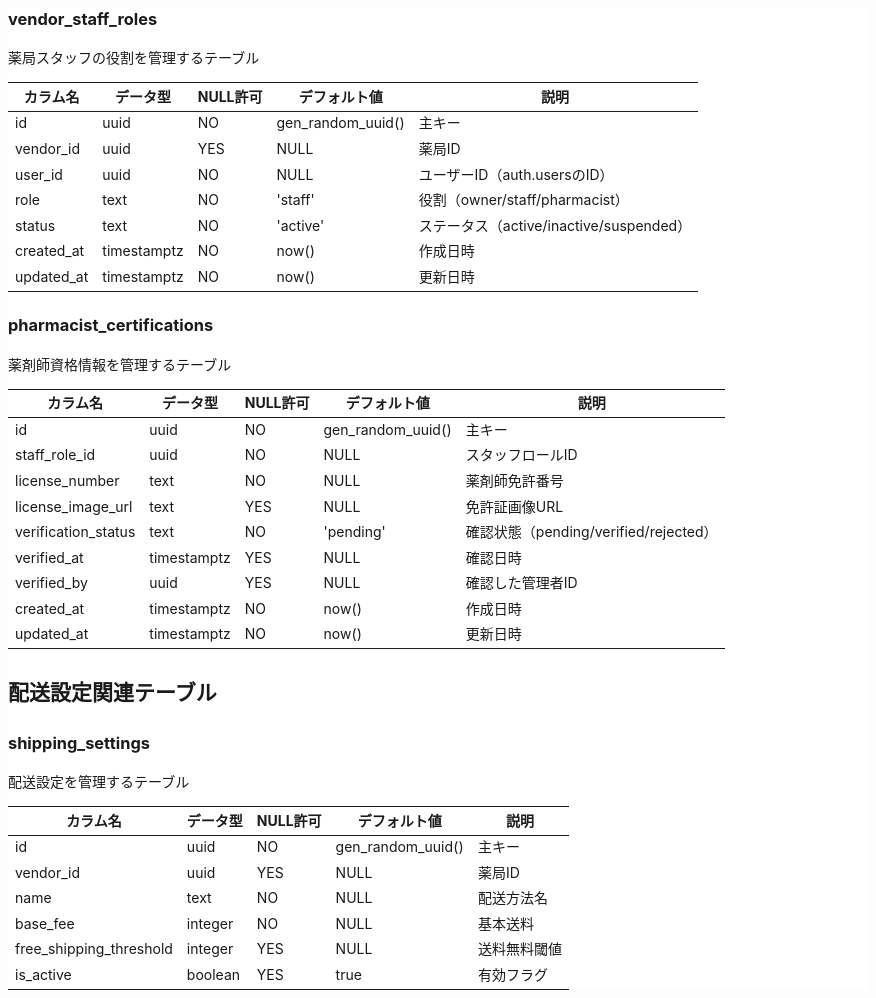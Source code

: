 ### vendor_staff_roles
薬局スタッフの役割を管理するテーブル

| カラム名 | データ型 | NULL許可 | デフォルト値 | 説明 |
|---------|----------|----------|--------------|------|
| id | uuid | NO | gen_random_uuid() | 主キー |
| vendor_id | uuid | YES | NULL | 薬局ID |
| user_id | uuid | NO | NULL | ユーザーID（auth.usersのID） |
| role | text | NO | 'staff' | 役割（owner/staff/pharmacist） |
| status | text | NO | 'active' | ステータス（active/inactive/suspended） |
| created_at | timestamptz | NO | now() | 作成日時 |
| updated_at | timestamptz | NO | now() | 更新日時 |

### pharmacist_certifications
薬剤師資格情報を管理するテーブル

| カラム名 | データ型 | NULL許可 | デフォルト値 | 説明 |
|---------|----------|----------|--------------|------|
| id | uuid | NO | gen_random_uuid() | 主キー |
| staff_role_id | uuid | NO | NULL | スタッフロールID |
| license_number | text | NO | NULL | 薬剤師免許番号 |
| license_image_url | text | YES | NULL | 免許証画像URL |
| verification_status | text | NO | 'pending' | 確認状態（pending/verified/rejected） |
| verified_at | timestamptz | YES | NULL | 確認日時 |
| verified_by | uuid | YES | NULL | 確認した管理者ID |
| created_at | timestamptz | NO | now() | 作成日時 |
| updated_at | timestamptz | NO | now() | 更新日時 |

## 配送設定関連テーブル

### shipping_settings
配送設定を管理するテーブル

| カラム名 | データ型 | NULL許可 | デフォルト値 | 説明 |
|---------|----------|----------|--------------|------|
| id | uuid | NO | gen_random_uuid() | 主キー |
| vendor_id | uuid | YES | NULL | 薬局ID |
| name | text | NO | NULL | 配送方法名 |
| base_fee | integer | NO | NULL | 基本送料 |
| free_shipping_threshold | integer | YES | NULL | 送料無料閾値 |
| is_active | boolean | YES | true | 有効フラグ |
